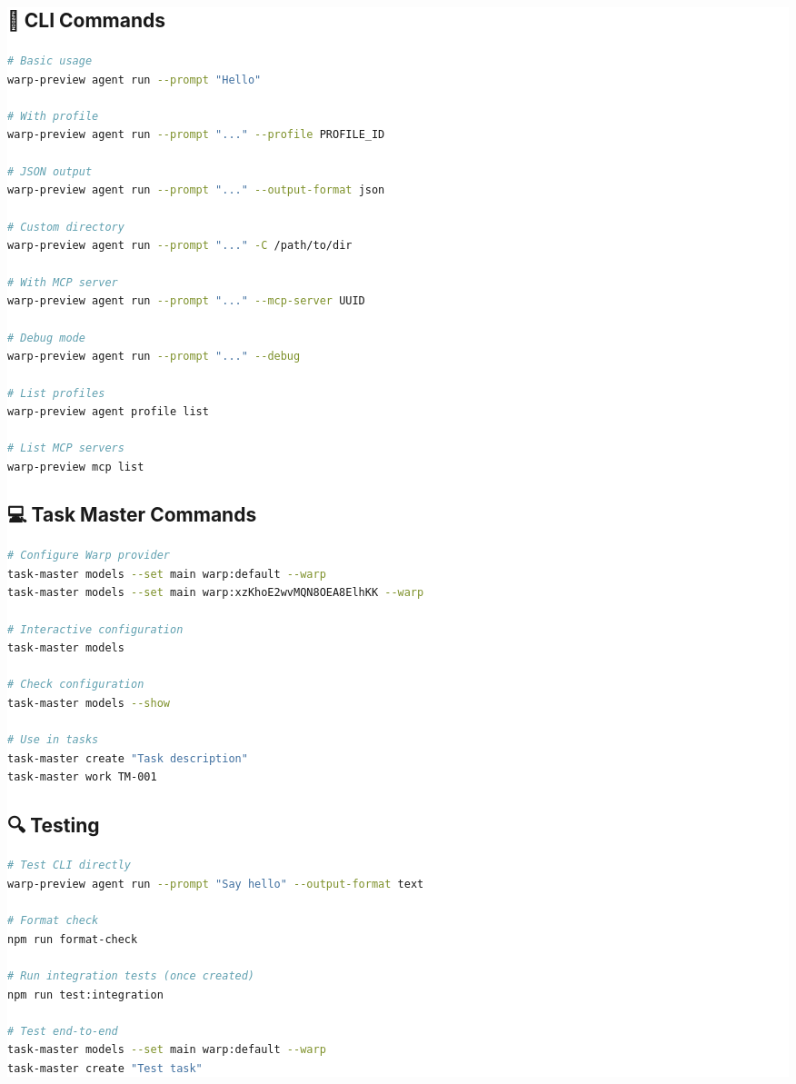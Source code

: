 ## 🔧 CLI Commands

```bash
# Basic usage
warp-preview agent run --prompt "Hello"

# With profile
warp-preview agent run --prompt "..." --profile PROFILE_ID

# JSON output
warp-preview agent run --prompt "..." --output-format json

# Custom directory
warp-preview agent run --prompt "..." -C /path/to/dir

# With MCP server
warp-preview agent run --prompt "..." --mcp-server UUID

# Debug mode
warp-preview agent run --prompt "..." --debug

# List profiles
warp-preview agent profile list

# List MCP servers
warp-preview mcp list
```

## 💻 Task Master Commands

```bash
# Configure Warp provider
task-master models --set main warp:default --warp
task-master models --set main warp:xzKhoE2wvMQN8OEA8ElhKK --warp

# Interactive configuration
task-master models

# Check configuration
task-master models --show

# Use in tasks
task-master create "Task description"
task-master work TM-001
```

## 🔍 Testing

```bash
# Test CLI directly
warp-preview agent run --prompt "Say hello" --output-format text

# Format check
npm run format-check

# Run integration tests (once created)
npm run test:integration

# Test end-to-end
task-master models --set main warp:default --warp
task-master create "Test task"
```
